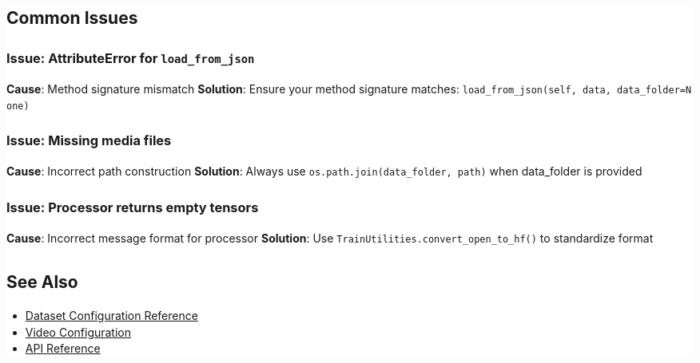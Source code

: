 ## Common Issues

### Issue: AttributeError for `load_from_json`
**Cause**: Method signature mismatch
**Solution**: Ensure your method signature matches: `load_from_json(self, data, data_folder=None)`

### Issue: Missing media files
**Cause**: Incorrect path construction
**Solution**: Always use `os.path.join(data_folder, path)` when data_folder is provided

### Issue: Processor returns empty tensors
**Cause**: Incorrect message format for processor
**Solution**: Use `TrainUtilities.convert_open_to_hf()` to standardize format

## See Also

- [Dataset Configuration Reference](../reference/dataset_configuration.md)
- [Video Configuration](../reference/video_configuration.md)
- [API Reference](../reference/api.md)
